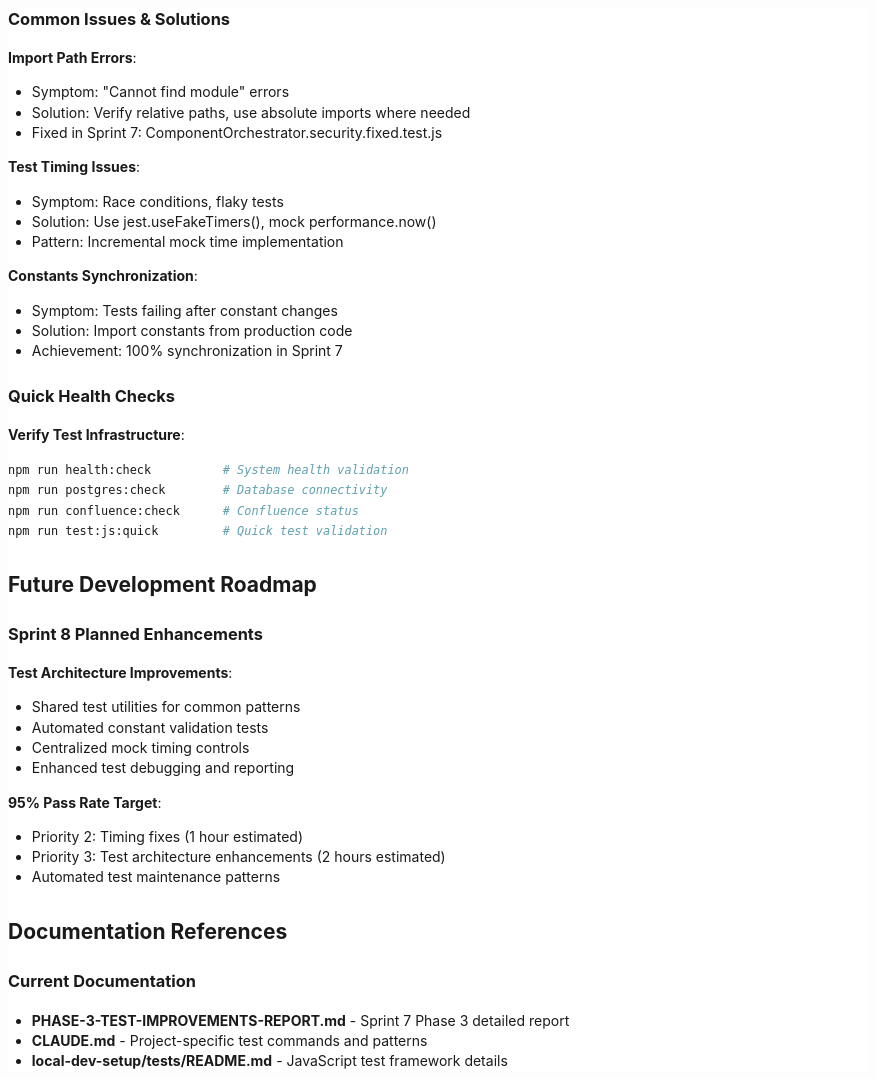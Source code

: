 ### Common Issues & Solutions

**Import Path Errors**:

- Symptom: "Cannot find module" errors
- Solution: Verify relative paths, use absolute imports where needed
- Fixed in Sprint 7: ComponentOrchestrator.security.fixed.test.js

**Test Timing Issues**:

- Symptom: Race conditions, flaky tests
- Solution: Use jest.useFakeTimers(), mock performance.now()
- Pattern: Incremental mock time implementation

**Constants Synchronization**:

- Symptom: Tests failing after constant changes
- Solution: Import constants from production code
- Achievement: 100% synchronization in Sprint 7

### Quick Health Checks

**Verify Test Infrastructure**:

```bash
npm run health:check          # System health validation
npm run postgres:check        # Database connectivity
npm run confluence:check      # Confluence status
npm run test:js:quick         # Quick test validation
```

## Future Development Roadmap

### Sprint 8 Planned Enhancements

**Test Architecture Improvements**:

- Shared test utilities for common patterns
- Automated constant validation tests
- Centralized mock timing controls
- Enhanced test debugging and reporting

**95% Pass Rate Target**:

- Priority 2: Timing fixes (1 hour estimated)
- Priority 3: Test architecture enhancements (2 hours estimated)
- Automated test maintenance patterns

## Documentation References

### Current Documentation

- **PHASE-3-TEST-IMPROVEMENTS-REPORT.md** - Sprint 7 Phase 3 detailed report
- **CLAUDE.md** - Project-specific test commands and patterns
- **local-dev-setup/**tests**/README.md** - JavaScript test framework details
